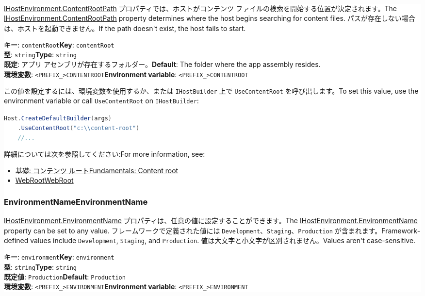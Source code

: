 <span data-ttu-id="e9882-208">[IHostEnvironment.ContentRootPath](xref:Microsoft.Extensions.Hosting.IHostEnvironment.ContentRootPath*) プロパティでは、ホストがコンテンツ ファイルの検索を開始する位置が決定されます。</span><span class="sxs-lookup"><span data-stu-id="e9882-208">The [IHostEnvironment.ContentRootPath](xref:Microsoft.Extensions.Hosting.IHostEnvironment.ContentRootPath*) property determines where the host begins searching for content files.</span></span> <span data-ttu-id="e9882-209">パスが存在しない場合は、ホストを起動できません。</span><span class="sxs-lookup"><span data-stu-id="e9882-209">If the path doesn't exist, the host fails to start.</span></span>

<span data-ttu-id="e9882-210">**キー**: `contentRoot`</span><span class="sxs-lookup"><span data-stu-id="e9882-210">**Key**: `contentRoot`</span></span>  
<span data-ttu-id="e9882-211">**型**: `string`</span><span class="sxs-lookup"><span data-stu-id="e9882-211">**Type**: `string`</span></span>  
<span data-ttu-id="e9882-212">**既定**: アプリ アセンブリが存在するフォルダー。</span><span class="sxs-lookup"><span data-stu-id="e9882-212">**Default**: The folder where the app assembly resides.</span></span>  
<span data-ttu-id="e9882-213">**環境変数**: `<PREFIX_>CONTENTROOT`</span><span class="sxs-lookup"><span data-stu-id="e9882-213">**Environment variable**: `<PREFIX_>CONTENTROOT`</span></span>

<span data-ttu-id="e9882-214">この値を設定するには、環境変数を使用するか、または `IHostBuilder` 上で `UseContentRoot` を呼び出します。</span><span class="sxs-lookup"><span data-stu-id="e9882-214">To set this value, use the environment variable or call `UseContentRoot` on `IHostBuilder`:</span></span>

```csharp
Host.CreateDefaultBuilder(args)
    .UseContentRoot("c:\\content-root")
    //...
```

<span data-ttu-id="e9882-215">詳細については次を参照してください:</span><span class="sxs-lookup"><span data-stu-id="e9882-215">For more information, see:</span></span>

* [<span data-ttu-id="e9882-216">基礎: コンテンツ ルート</span><span class="sxs-lookup"><span data-stu-id="e9882-216">Fundamentals: Content root</span></span>](xref:fundamentals/index#content-root)
* [<span data-ttu-id="e9882-217">WebRoot</span><span class="sxs-lookup"><span data-stu-id="e9882-217">WebRoot</span></span>](#webroot)

### <a name="environmentname"></a><span data-ttu-id="e9882-218">EnvironmentName</span><span class="sxs-lookup"><span data-stu-id="e9882-218">EnvironmentName</span></span>

<span data-ttu-id="e9882-219">[IHostEnvironment.EnvironmentName](xref:Microsoft.Extensions.Hosting.IHostEnvironment.EnvironmentName*) プロパティは、任意の値に設定することができます。</span><span class="sxs-lookup"><span data-stu-id="e9882-219">The [IHostEnvironment.EnvironmentName](xref:Microsoft.Extensions.Hosting.IHostEnvironment.EnvironmentName*) property can be set to any value.</span></span> <span data-ttu-id="e9882-220">フレームワークで定義された値には `Development`、`Staging`、`Production` が含まれます。</span><span class="sxs-lookup"><span data-stu-id="e9882-220">Framework-defined values include `Development`, `Staging`, and `Production`.</span></span> <span data-ttu-id="e9882-221">値は大文字と小文字が区別されません。</span><span class="sxs-lookup"><span data-stu-id="e9882-221">Values aren't case-sensitive.</span></span>

<span data-ttu-id="e9882-222">**キー**: `environment`</span><span class="sxs-lookup"><span data-stu-id="e9882-222">**Key**: `environment`</span></span>  
<span data-ttu-id="e9882-223">**型**: `string`</span><span class="sxs-lookup"><span data-stu-id="e9882-223">**Type**: `string`</span></span>  
<span data-ttu-id="e9882-224">**既定値**: `Production`</span><span class="sxs-lookup"><span data-stu-id="e9882-224">**Default**: `Production`</span></span>  
<span data-ttu-id="e9882-225">**環境変数**: `<PREFIX_>ENVIRONMENT`</span><span class="sxs-lookup"><span data-stu-id="e9882-225">**Environment variable**: `<PREFIX_>ENVIRONMENT`</span></span>
